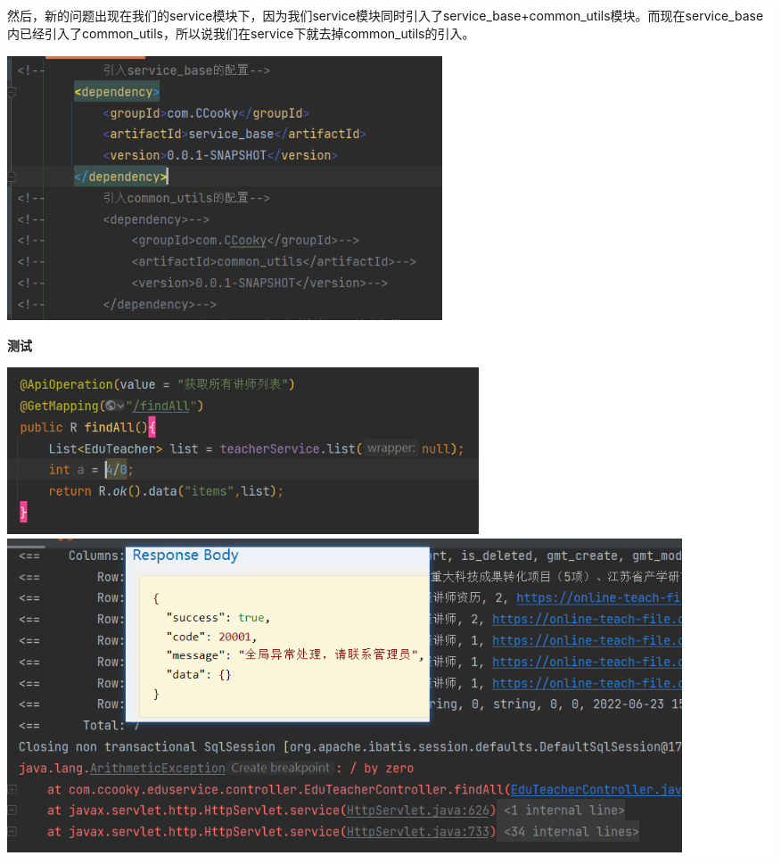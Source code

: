 然后，新的问题出现在我们的service模块下，因为我们service模块同时引入了service_base+common_utils模块。而现在service_base内已经引入了common_utils，所以说我们在service下就去掉common_utils的引入。

<img src="images/image-20220623170113330.png" alt="image-20220623170113330" style="zoom:80%;" />

**测试**

<img src="images/image-20220623173105721.png" alt="image-20220623173105721" style="zoom:80%;" />

<img src="images/image-20220623170740575.png" alt="image-20220623170740575" style="zoom:80%;" />
